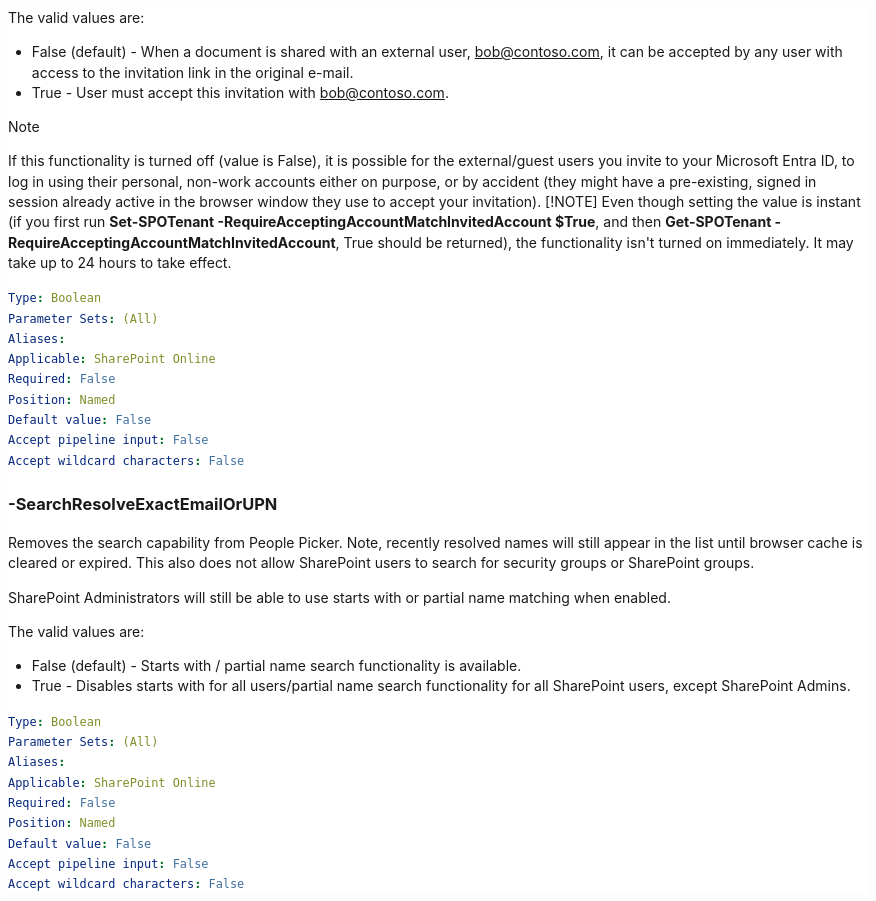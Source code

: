 The valid values are:  

- False (default) - When a document is shared with an external user, bob@contoso.com, it can be accepted by any user with access to the invitation link in the original e-mail.  
- True - User must accept this invitation with bob@contoso.com.

> [!NOTE]
> If this functionality is turned off (value is False), it is possible for the external/guest users you invite to your Microsoft Entra ID, to log in using their personal, non-work accounts either on purpose, or by accident (they might have a pre-existing, signed in session already active in the browser window they use to accept your invitation).
> [!NOTE]
> Even though setting the value is instant (if you first run **Set-SPOTenant -RequireAcceptingAccountMatchInvitedAccount $True**, and then **Get-SPOTenant -RequireAcceptingAccountMatchInvitedAccount**, True should be returned), the functionality isn't turned on immediately. It may take up to 24 hours to take effect.

```yaml
Type: Boolean
Parameter Sets: (All)
Aliases:
Applicable: SharePoint Online
Required: False
Position: Named
Default value: False
Accept pipeline input: False
Accept wildcard characters: False
```

### -SearchResolveExactEmailOrUPN

Removes the search capability from People Picker. Note, recently resolved names will still appear in the list until browser cache is cleared or expired. This also does not allow SharePoint users to search for security groups or SharePoint groups.

SharePoint Administrators will still be able to use starts with or partial name matching when enabled.

The valid values are:  

- False (default) - Starts with / partial name search functionality is available.  
- True - Disables starts with for all users/partial name search functionality for all SharePoint users, except SharePoint Admins.

```yaml
Type: Boolean
Parameter Sets: (All)
Aliases:
Applicable: SharePoint Online
Required: False
Position: Named
Default value: False
Accept pipeline input: False
Accept wildcard characters: False
```
